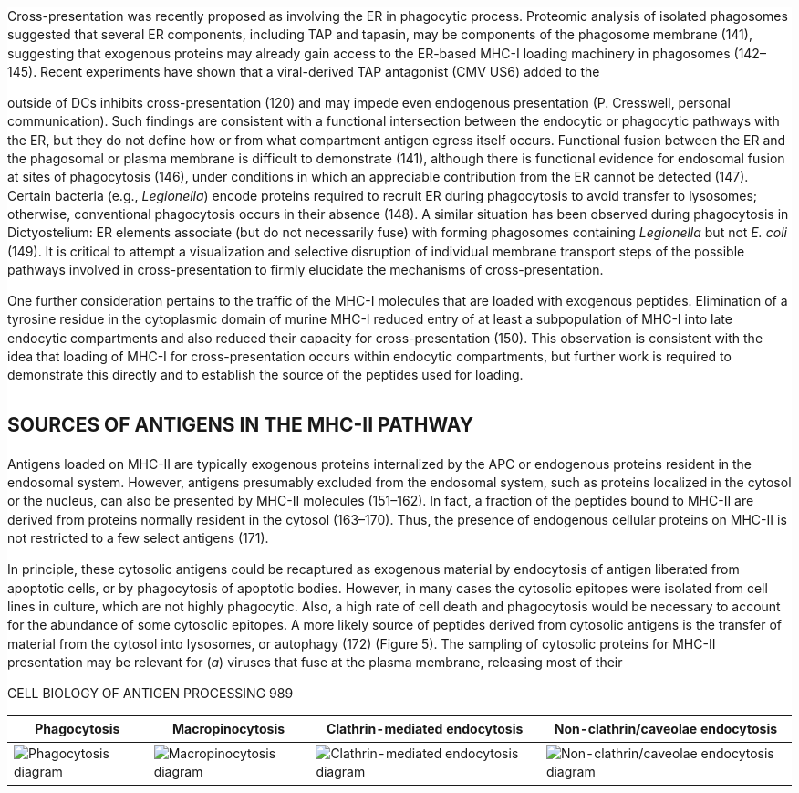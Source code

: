 Cross-presentation was recently proposed as involving the ER in phagocytic process. Proteomic analysis of isolated phagosomes suggested that several ER components, including TAP and tapasin, may be components of the phagosome membrane (141), suggesting that exogenous proteins may already gain access to the ER-based MHC-I loading machinery in phagosomes (142–145). Recent experiments have shown that a viral-derived TAP antagonist (CMV US6) added to the

outside of DCs inhibits cross-presentation (120) and may impede even endogenous presentation (P. Cresswell, personal communication). Such findings are consistent with a functional intersection between the endocytic or phagocytic pathways with the ER, but they do not define how or from what compartment antigen egress itself occurs. Functional fusion between the ER and the phagosomal or plasma membrane is difficult to demonstrate (141), although there is functional evidence for endosomal fusion at sites of phagocytosis (146), under conditions in which an appreciable contribution from the ER cannot be detected (147). Certain bacteria (e.g., *Legionella*) encode proteins required to recruit ER during phagocytosis to avoid transfer to lysosomes; otherwise, conventional phagocytosis occurs in their absence (148). A similar situation has been observed during phagocytosis in Dictyostelium: ER elements associate (but do not necessarily fuse) with forming phagosomes containing *Legionella* but not *E. coli* (149). It is critical to attempt a visualization and selective disruption of individual membrane transport steps of the possible pathways involved in cross-presentation to firmly elucidate the mechanisms of cross-presentation.

One further consideration pertains to the traffic of the MHC-I molecules that are loaded with exogenous peptides. Elimination of a tyrosine residue in the cytoplasmic domain of murine MHC-I reduced entry of at least a subpopulation of MHC-I into late endocytic compartments and also reduced their capacity for cross-presentation (150). This observation is consistent with the idea that loading of MHC-I for cross-presentation occurs within endocytic compartments, but further work is required to demonstrate this directly and to establish the source of the peptides used for loading.

## SOURCES OF ANTIGENS IN THE MHC-II PATHWAY

Antigens loaded on MHC-II are typically exogenous proteins internalized by the APC or endogenous proteins resident in the endosomal system. However, antigens presumably excluded from the endosomal system, such as proteins localized in the cytosol or the nucleus, can also be presented by MHC-II molecules (151–162). In fact, a fraction of the peptides bound to MHC-II are derived from proteins normally resident in the cytosol (163–170). Thus, the presence of endogenous cellular proteins on MHC-II is not restricted to a few select antigens (171).

In principle, these cytosolic antigens could be recaptured as exogenous material by endocytosis of antigen liberated from apoptotic cells, or by phagocytosis of apoptotic bodies. However, in many cases the cytosolic epitopes were isolated from cell lines in culture, which are not highly phagocytic. Also, a high rate of cell death and phagocytosis would be necessary to account for the abundance of some cytosolic epitopes. A more likely source of peptides derived from cytosolic antigens is the transfer of material from the cytosol into lysosomes, or autophagy (172) (Figure 5). The sampling of cytosolic proteins for MHC-II presentation may be relevant for (*a*) viruses that fuse at the plasma membrane, releasing most of their

CELL BIOLOGY OF ANTIGEN PROCESSING 989

| Phagocytosis | Macropinocytosis | Clathrin-mediated endocytosis | Non-clathrin/caveolae endocytosis |
|--------------|------------------|------------------------------|------------------------------------|
| ![Phagocytosis diagram](#) | ![Macropinocytosis diagram](#) | ![Clathrin-mediated endocytosis diagram](#) | ![Non-clathrin/caveolae endocytosis diagram](#) |
